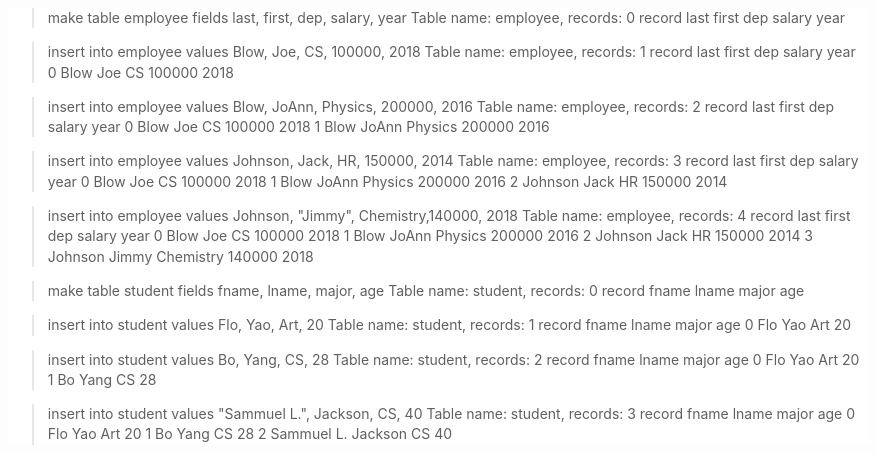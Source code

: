 >make table employee fields  last,       first,         dep,      salary, year
Table name: employee, records: 0
         record           last          first            dep         salary           year


>insert into employee values Blow,       Joe,           CS,       100000, 2018
Table name: employee, records: 1
         record           last          first            dep         salary           year
              0           Blow            Joe             CS         100000           2018


>insert into employee values Blow,       JoAnn,         Physics,  200000, 2016
Table name: employee, records: 2
         record           last          first            dep         salary           year
              0           Blow            Joe             CS         100000           2018
              1           Blow          JoAnn        Physics         200000           2016


>insert into employee values Johnson,    Jack,          HR,       150000, 2014
Table name: employee, records: 3
         record           last          first            dep         salary           year
              0           Blow            Joe             CS         100000           2018
              1           Blow          JoAnn        Physics         200000           2016
              2        Johnson           Jack             HR         150000           2014


>insert into employee values Johnson,    "Jimmy",     Chemistry,140000, 2018
Table name: employee, records: 4
         record           last          first            dep         salary           year
              0           Blow            Joe             CS         100000           2018
              1           Blow          JoAnn        Physics         200000           2016
              2        Johnson           Jack             HR         150000           2014
              3        Johnson          Jimmy      Chemistry         140000           2018


>make table student fields  fname,          lname,    major,    age
Table name: student, records: 0
         record          fname          lname          major            age


>insert into student values Flo,            Yao,        Art,    20
Table name: student, records: 1
         record          fname          lname          major            age
              0            Flo            Yao            Art             20


>insert into student values Bo,                      Yang,      CS,             28
Table name: student, records: 2
         record          fname          lname          major            age
              0            Flo            Yao            Art             20
              1             Bo           Yang             CS             28


>insert into student values "Sammuel L.", Jackson,      CS,             40
Table name: student, records: 3
         record          fname          lname          major            age
              0            Flo            Yao            Art             20
              1             Bo           Yang             CS             28
              2     Sammuel L.        Jackson             CS             40
